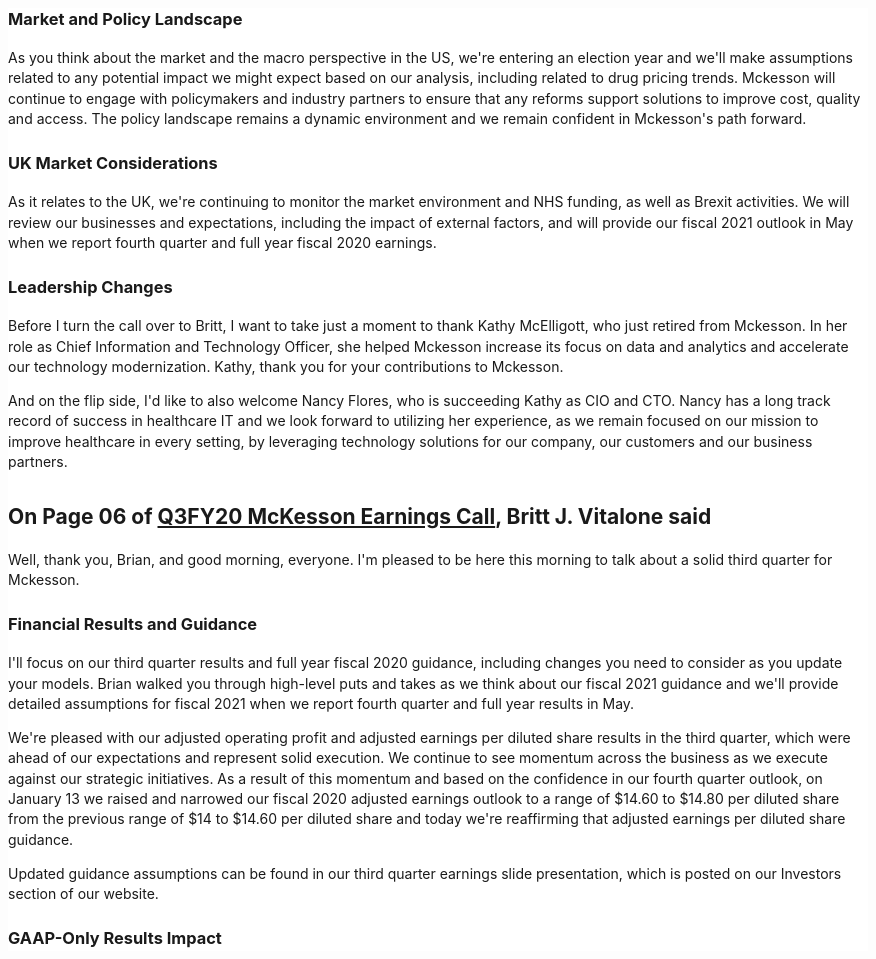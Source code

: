 ### Market and Policy Landscape

As you think about the market and the macro perspective in the US, we're entering an election year and we'll make assumptions related to any potential impact we might expect based on our analysis, including related to drug pricing trends. Mckesson will continue to engage with policymakers and industry partners to ensure that any reforms support solutions to improve cost, quality and access. The policy landscape remains a dynamic environment and we remain confident in Mckesson's path forward.

### UK Market Considerations

As it relates to the UK, we're continuing to monitor the market environment and NHS funding, as well as Brexit activities. We will review our businesses and expectations, including the impact of external factors, and will provide our fiscal 2021 outlook in May when we report fourth quarter and full year fiscal 2020 earnings.

### Leadership Changes

Before I turn the call over to Britt, I want to take just a moment to thank Kathy McElligott, who just retired from Mckesson. In her role as Chief Information and Technology Officer, she helped Mckesson increase its focus on data and analytics and accelerate our technology modernization. Kathy, thank you for your contributions to Mckesson.

And on the flip side, I'd like to also welcome Nancy Flores, who is succeeding Kathy as CIO and CTO. Nancy has a long track record of success in healthcare IT and we look forward to utilizing her experience, as we remain focused on our mission to improve healthcare in every setting, by leveraging technology solutions for our company, our customers and our business partners.

## On Page 06 of [Q3FY20 McKesson Earnings Call](https://s24.q4cdn.com/128197368/files/doc_financials/2020/q3/Q3FY20-MCK-Earnings-Call-Transcript.pdf), Britt J. Vitalone said

Well, thank you, Brian, and good morning, everyone. I'm pleased to be here this morning to talk about a solid third quarter for Mckesson.

### Financial Results and Guidance

I'll focus on our third quarter results and full year fiscal 2020 guidance, including changes you need to consider as you update your models. Brian walked you through high-level puts and takes as we think about our fiscal 2021 guidance and we'll provide detailed assumptions for fiscal 2021 when we report fourth quarter and full year results in May.

We're pleased with our adjusted operating profit and adjusted earnings per diluted share results in the third quarter, which were ahead of our expectations and represent solid execution. We continue to see momentum across the business as we execute against our strategic initiatives. As a result of this momentum and based on the confidence in our fourth quarter outlook, on January 13 we raised and narrowed our fiscal 2020 adjusted earnings outlook to a range of $14.60 to $14.80 per diluted share from the previous range of $14 to $14.60 per diluted share and today we're reaffirming that adjusted earnings per diluted share guidance.

Updated guidance assumptions can be found in our third quarter earnings slide presentation, which is posted on our Investors section of our website.

### GAAP-Only Results Impact
